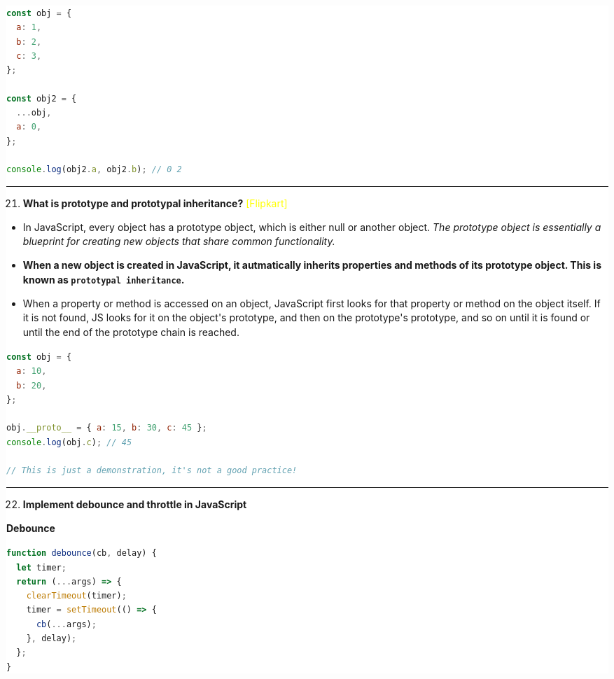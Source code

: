 ```javascript
const obj = {
  a: 1,
  b: 2,
  c: 3,
};

const obj2 = {
  ...obj,
  a: 0,
};

console.log(obj2.a, obj2.b); // 0 2
```

---

21. **What is prototype and prototypal inheritance?**
    <span style="color:yellow">[Flipkart]</span>

- In JavaScript, every object has a prototype object, which is either null or another object. _The prototype object is essentially a blueprint for creating new objects that share common functionality._

- **When a new object is created in JavaScript, it autmatically inherits properties and methods of its prototype object. This is known as `prototypal inheritance`.**

- When a property or method is accessed on an object, JavaScript first looks for that property or method on the object itself. If it is not found, JS looks for it on the object's prototype, and then on the prototype's prototype, and so on until it is found or until the end of the prototype chain is reached.

```javascript
const obj = {
  a: 10,
  b: 20,
};

obj.__proto__ = { a: 15, b: 30, c: 45 };
console.log(obj.c); // 45

// This is just a demonstration, it's not a good practice!
```

---

22. **Implement debounce and throttle in JavaScript**

**Debounce**

```javascript
function debounce(cb, delay) {
  let timer;
  return (...args) => {
    clearTimeout(timer);
    timer = setTimeout(() => {
      cb(...args);
    }, delay);
  };
}
```
